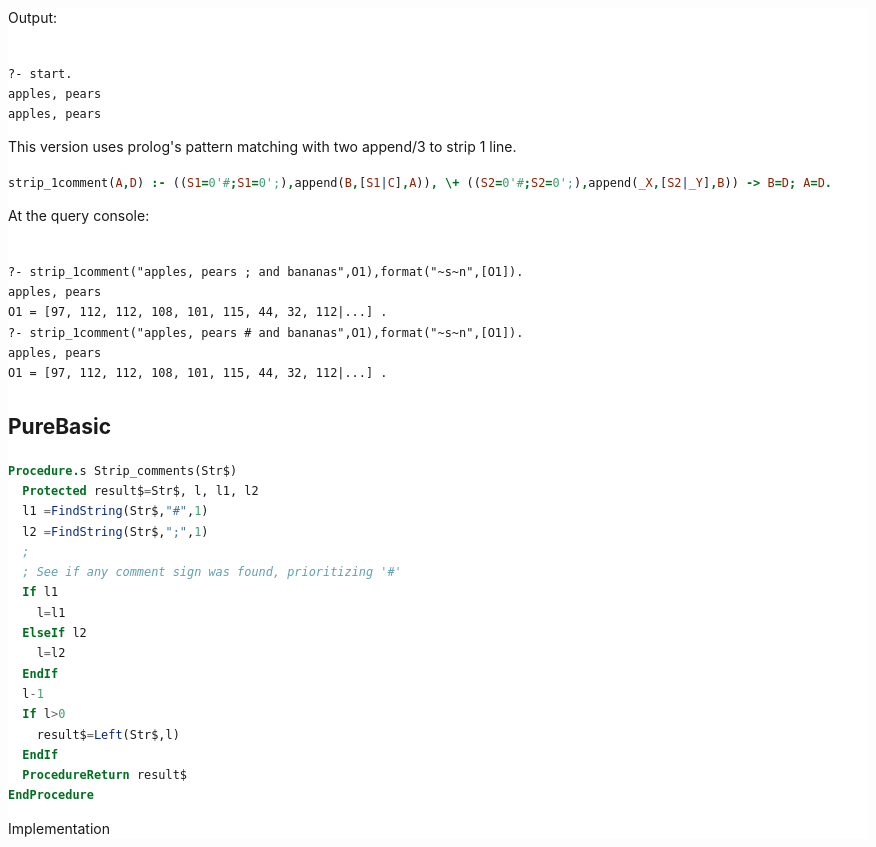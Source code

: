 Output:

```txt

?- start.
apples, pears
apples, pears

```

This version uses prolog's pattern matching with two append/3 to strip 1 line.

```prolog
strip_1comment(A,D) :- ((S1=0'#;S1=0';),append(B,[S1|C],A)), \+ ((S2=0'#;S2=0';),append(_X,[S2|_Y],B)) -> B=D; A=D.
```

At the query console:

```txt

?- strip_1comment("apples, pears ; and bananas",O1),format("~s~n",[O1]).
apples, pears
O1 = [97, 112, 112, 108, 101, 115, 44, 32, 112|...] .
?- strip_1comment("apples, pears # and bananas",O1),format("~s~n",[O1]).
apples, pears
O1 = [97, 112, 112, 108, 101, 115, 44, 32, 112|...] .

```



## PureBasic


```PureBasic
Procedure.s Strip_comments(Str$)
  Protected result$=Str$, l, l1, l2
  l1 =FindString(Str$,"#",1)
  l2 =FindString(Str$,";",1)
  ;
  ; See if any comment sign was found, prioritizing '#'
  If l1
    l=l1
  ElseIf l2
    l=l2
  EndIf
  l-1
  If l>0
    result$=Left(Str$,l)
  EndIf
  ProcedureReturn result$
EndProcedure
```

Implementation
